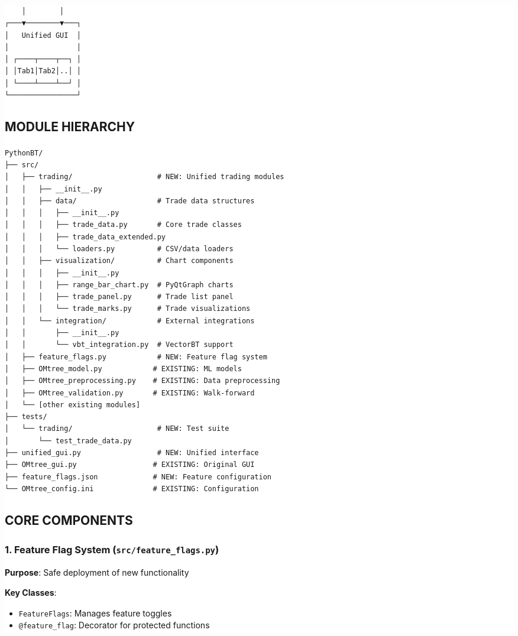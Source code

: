 ```
    │        │
┌───▼────────▼───┐
│   Unified GUI  │
│                │
│ ┌────┬────┬──┐ │
│ │Tab1│Tab2│..│ │
│ └────┴────┴──┘ │
└────────────────┘
```

## MODULE HIERARCHY

```
PythonBT/
├── src/
│   ├── trading/                    # NEW: Unified trading modules
│   │   ├── __init__.py
│   │   ├── data/                   # Trade data structures
│   │   │   ├── __init__.py
│   │   │   ├── trade_data.py       # Core trade classes
│   │   │   ├── trade_data_extended.py
│   │   │   └── loaders.py          # CSV/data loaders
│   │   ├── visualization/          # Chart components
│   │   │   ├── __init__.py
│   │   │   ├── range_bar_chart.py  # PyQtGraph charts
│   │   │   ├── trade_panel.py      # Trade list panel
│   │   │   └── trade_marks.py      # Trade visualizations
│   │   └── integration/            # External integrations
│   │       ├── __init__.py
│   │       └── vbt_integration.py  # VectorBT support
│   ├── feature_flags.py            # NEW: Feature flag system
│   ├── OMtree_model.py            # EXISTING: ML models
│   ├── OMtree_preprocessing.py    # EXISTING: Data preprocessing
│   ├── OMtree_validation.py       # EXISTING: Walk-forward
│   └── [other existing modules]
├── tests/
│   └── trading/                    # NEW: Test suite
│       └── test_trade_data.py
├── unified_gui.py                  # NEW: Unified interface
├── OMtree_gui.py                  # EXISTING: Original GUI
├── feature_flags.json             # NEW: Feature configuration
└── OMtree_config.ini              # EXISTING: Configuration
```

## CORE COMPONENTS

### 1. Feature Flag System (`src/feature_flags.py`)

**Purpose**: Safe deployment of new functionality

**Key Classes**:
- `FeatureFlags`: Manages feature toggles
- `@feature_flag`: Decorator for protected functions
